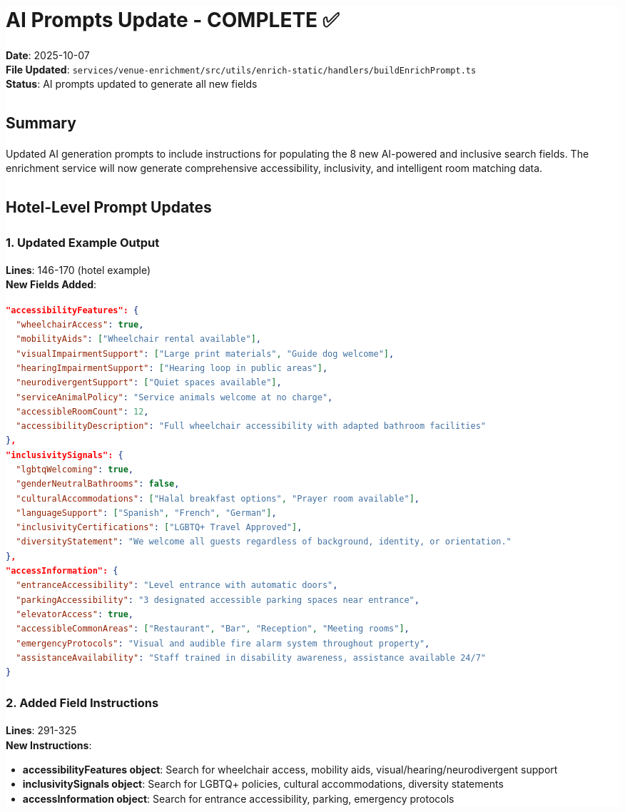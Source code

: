 # AI Prompts Update - COMPLETE ✅

**Date**: 2025-10-07  
**File Updated**: `services/venue-enrichment/src/utils/enrich-static/handlers/buildEnrichPrompt.ts`  
**Status**: AI prompts updated to generate all new fields

## Summary

Updated AI generation prompts to include instructions for populating the 8 new AI-powered and inclusive search fields. The enrichment service will now generate comprehensive accessibility, inclusivity, and intelligent room matching data.

## Hotel-Level Prompt Updates

### 1. Updated Example Output
**Lines**: 146-170 (hotel example)  
**New Fields Added**:
```json
"accessibilityFeatures": {
  "wheelchairAccess": true,
  "mobilityAids": ["Wheelchair rental available"],
  "visualImpairmentSupport": ["Large print materials", "Guide dog welcome"],
  "hearingImpairmentSupport": ["Hearing loop in public areas"],
  "neurodivergentSupport": ["Quiet spaces available"],
  "serviceAnimalPolicy": "Service animals welcome at no charge",
  "accessibleRoomCount": 12,
  "accessibilityDescription": "Full wheelchair accessibility with adapted bathroom facilities"
},
"inclusivitySignals": {
  "lgbtqWelcoming": true,
  "genderNeutralBathrooms": false,
  "culturalAccommodations": ["Halal breakfast options", "Prayer room available"],
  "languageSupport": ["Spanish", "French", "German"],
  "inclusivityCertifications": ["LGBTQ+ Travel Approved"],
  "diversityStatement": "We welcome all guests regardless of background, identity, or orientation."
},
"accessInformation": {
  "entranceAccessibility": "Level entrance with automatic doors",
  "parkingAccessibility": "3 designated accessible parking spaces near entrance",
  "elevatorAccess": true,
  "accessibleCommonAreas": ["Restaurant", "Bar", "Reception", "Meeting rooms"],
  "emergencyProtocols": "Visual and audible fire alarm system throughout property",
  "assistanceAvailability": "Staff trained in disability awareness, assistance available 24/7"
}
```

### 2. Added Field Instructions
**Lines**: 291-325  
**New Instructions**:
- **accessibilityFeatures object**: Search for wheelchair access, mobility aids, visual/hearing/neurodivergent support
- **inclusivitySignals object**: Search for LGBTQ+ policies, cultural accommodations, diversity statements
- **accessInformation object**: Search for entrance accessibility, parking, emergency protocols
